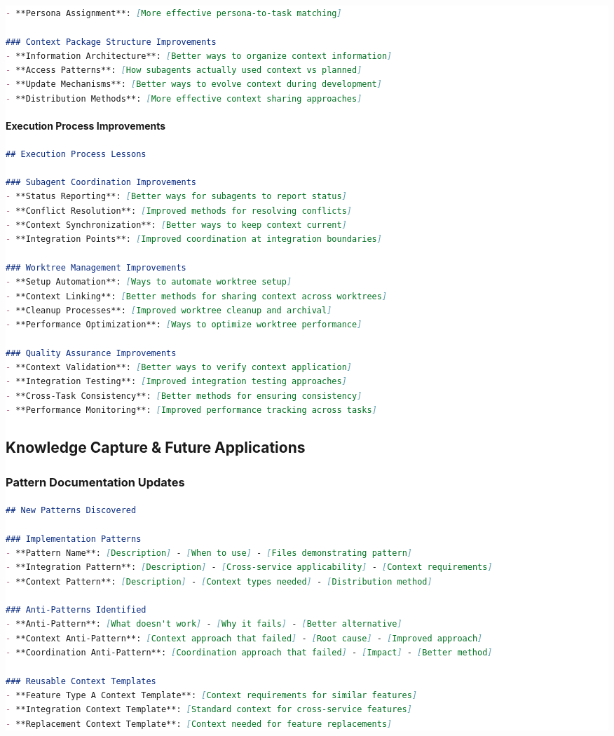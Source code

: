 ```markdown
- **Persona Assignment**: [More effective persona-to-task matching]

### Context Package Structure Improvements
- **Information Architecture**: [Better ways to organize context information]
- **Access Patterns**: [How subagents actually used context vs planned]
- **Update Mechanisms**: [Better ways to evolve context during development]
- **Distribution Methods**: [More effective context sharing approaches]
```

#### Execution Process Improvements
```markdown
## Execution Process Lessons

### Subagent Coordination Improvements
- **Status Reporting**: [Better ways for subagents to report status]
- **Conflict Resolution**: [Improved methods for resolving conflicts]
- **Context Synchronization**: [Better ways to keep context current]
- **Integration Points**: [Improved coordination at integration boundaries]

### Worktree Management Improvements
- **Setup Automation**: [Ways to automate worktree setup]
- **Context Linking**: [Better methods for sharing context across worktrees]
- **Cleanup Processes**: [Improved worktree cleanup and archival]
- **Performance Optimization**: [Ways to optimize worktree performance]

### Quality Assurance Improvements
- **Context Validation**: [Better ways to verify context application]
- **Integration Testing**: [Improved integration testing approaches]
- **Cross-Task Consistency**: [Better methods for ensuring consistency]
- **Performance Monitoring**: [Improved performance tracking across tasks]
```

## Knowledge Capture & Future Applications

### Pattern Documentation Updates
```markdown
## New Patterns Discovered

### Implementation Patterns
- **Pattern Name**: [Description] - [When to use] - [Files demonstrating pattern]
- **Integration Pattern**: [Description] - [Cross-service applicability] - [Context requirements]
- **Context Pattern**: [Description] - [Context types needed] - [Distribution method]

### Anti-Patterns Identified
- **Anti-Pattern**: [What doesn't work] - [Why it fails] - [Better alternative]
- **Context Anti-Pattern**: [Context approach that failed] - [Root cause] - [Improved approach]
- **Coordination Anti-Pattern**: [Coordination approach that failed] - [Impact] - [Better method]

### Reusable Context Templates
- **Feature Type A Context Template**: [Context requirements for similar features]
- **Integration Context Template**: [Standard context for cross-service features]
- **Replacement Context Template**: [Context needed for feature replacements]
```
